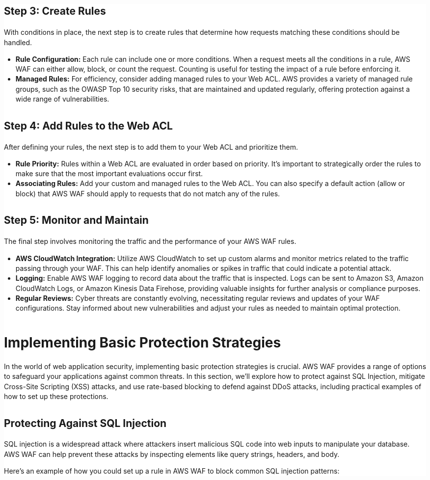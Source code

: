 ## Step 3: Create Rules

With conditions in place, the next step is to create rules that determine how requests matching these conditions should be handled.

- **Rule Configuration:** Each rule can include one or more conditions. When a request meets all the conditions in a rule, AWS WAF can either allow, block, or count the request. Counting is useful for testing the impact of a rule before enforcing it.
- **Managed Rules:** For efficiency, consider adding managed rules to your Web ACL. AWS provides a variety of managed rule groups, such as the OWASP Top 10 security risks, that are maintained and updated regularly, offering protection against a wide range of vulnerabilities.

## Step 4: Add Rules to the Web ACL

After defining your rules, the next step is to add them to your Web ACL and prioritize them.

- **Rule Priority:** Rules within a Web ACL are evaluated in order based on priority. It’s important to strategically order the rules to make sure that the most important evaluations occur first.
- **Associating Rules:** Add your custom and managed rules to the Web ACL. You can also specify a default action (allow or block) that AWS WAF should apply to requests that do not match any of the rules.

## Step 5: Monitor and Maintain

The final step involves monitoring the traffic and the performance of your AWS WAF rules.

- **AWS CloudWatch Integration:** Utilize AWS CloudWatch to set up custom alarms and monitor metrics related to the traffic passing through your WAF. This can help identify anomalies or spikes in traffic that could indicate a potential attack.
- **Logging:** Enable AWS WAF logging to record data about the traffic that is inspected. Logs can be sent to Amazon S3, Amazon CloudWatch Logs, or Amazon Kinesis Data Firehose, providing valuable insights for further analysis or compliance purposes.
- **Regular Reviews:** Cyber threats are constantly evolving, necessitating regular reviews and updates of your WAF configurations. Stay informed about new vulnerabilities and adjust your rules as needed to maintain optimal protection.

# Implementing Basic Protection Strategies

In the world of web application security, implementing basic protection strategies is crucial. AWS WAF provides a range of options to safeguard your applications against common threats. In this section, we’ll explore how to protect against SQL Injection, mitigate Cross-Site Scripting (XSS) attacks, and use rate-based blocking to defend against DDoS attacks, including practical examples of how to set up these protections.

## Protecting Against SQL Injection

SQL injection is a widespread attack where attackers insert malicious SQL code into web inputs to manipulate your database. AWS WAF can help prevent these attacks by inspecting elements like query strings, headers, and body.

Here’s an example of how you could set up a rule in AWS WAF to block common SQL injection patterns:
